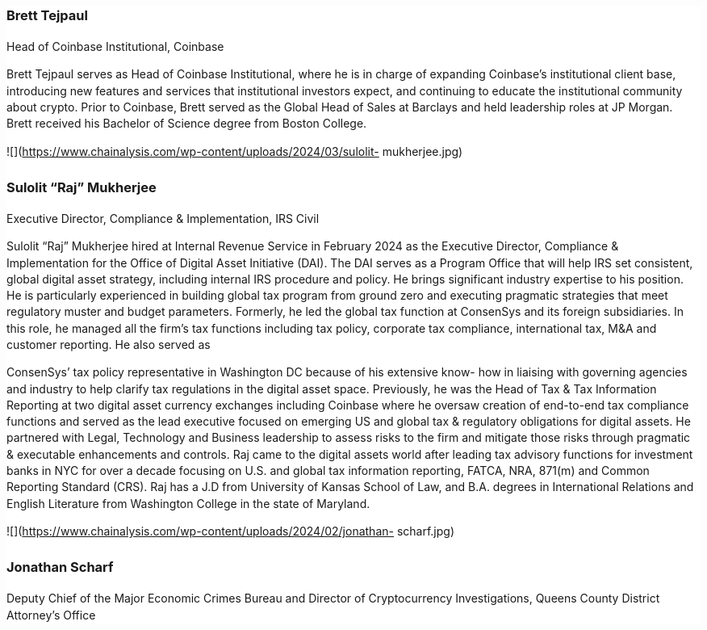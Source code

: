 ### Brett Tejpaul

Head of Coinbase Institutional, Coinbase

Brett Tejpaul serves as Head of Coinbase Institutional, where he is in charge
of expanding Coinbase’s institutional client base, introducing new features
and services that institutional investors expect, and continuing to educate
the institutional community about crypto. Prior to Coinbase, Brett served as
the Global Head of Sales at Barclays and held leadership roles at JP Morgan.
Brett received his Bachelor of Science degree from Boston College.

![](https://www.chainalysis.com/wp-content/uploads/2024/03/sulolit-
mukherjee.jpg)

### Sulolit “Raj” Mukherjee

Executive Director, Compliance & Implementation, IRS Civil

Sulolit “Raj” Mukherjee hired at Internal Revenue Service in February 2024 as
the Executive Director, Compliance & Implementation for the Office of Digital
Asset Initiative (DAI). The DAI serves as a Program Office that will help IRS
set consistent, global digital asset strategy, including internal IRS
procedure and policy. He brings significant industry expertise to his
position. He is particularly experienced in building global tax program from
ground zero and executing pragmatic strategies that meet regulatory muster and
budget parameters. Formerly, he led the global tax function at ConsenSys and
its foreign subsidiaries. In this role, he managed all the firm’s tax
functions including tax policy, corporate tax compliance, international tax,
M&A and customer reporting. He also served as

ConsenSys’ tax policy representative in Washington DC because of his extensive
know- how in liaising with governing agencies and industry to help clarify tax
regulations in the digital asset space. Previously, he was the Head of Tax &
Tax Information Reporting at two digital asset currency exchanges including
Coinbase where he oversaw creation of end-to-end tax compliance functions and
served as the lead executive focused on emerging US and global tax &
regulatory obligations for digital assets. He partnered with Legal, Technology
and Business leadership to assess risks to the firm and mitigate those risks
through pragmatic & executable enhancements and controls. Raj came to the
digital assets world after leading tax advisory functions for investment banks
in NYC for over a decade focusing on U.S. and global tax information
reporting, FATCA, NRA, 871(m) and Common Reporting Standard (CRS). Raj has a
J.D from University of Kansas School of Law, and B.A. degrees in International
Relations and English Literature from Washington College in the state of
Maryland.

![](https://www.chainalysis.com/wp-content/uploads/2024/02/jonathan-
scharf.jpg)

### Jonathan Scharf

Deputy Chief of the Major Economic Crimes Bureau and Director of
Cryptocurrency Investigations, Queens County District Attorney’s Office
